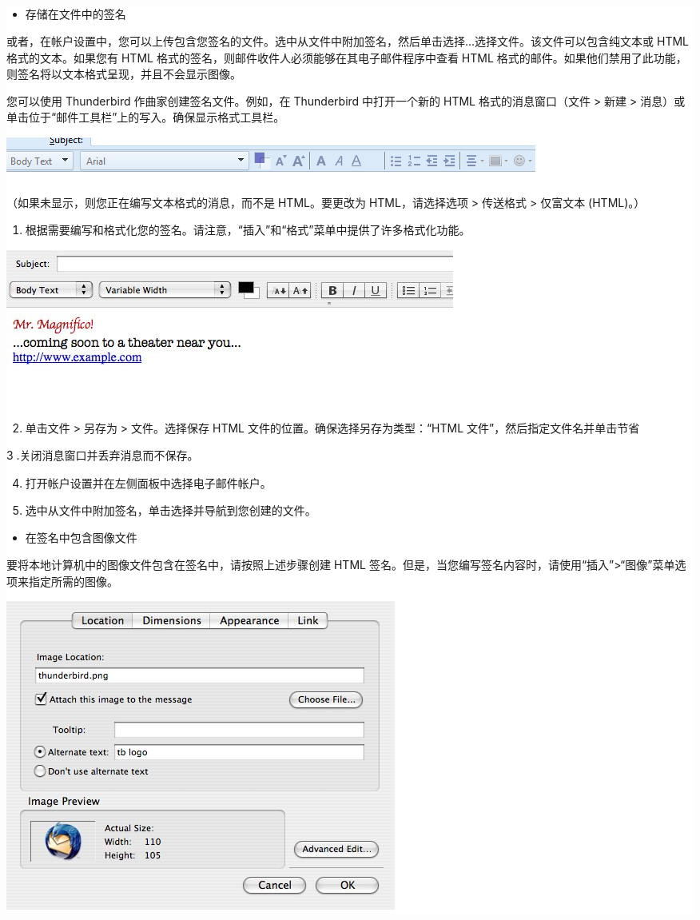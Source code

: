 - 存储在文件中的签名

或者，在帐户设置中，您可以上传包含您签名的文件。选中从文件中附加签名，然后单击选择...选择文件。该文件可以包含纯文本或 HTML 格式的文本。如果您有 HTML 格式的签名，则邮件收件人必须能够在其电子邮件程序中查看 HTML 格式的邮件。如果他们禁用了此功能，则签名将以文本格式呈现，并且不会显示图像。

您可以使用 Thunderbird 作曲家创建签名文件。例如，在 Thunderbird 中打开一个新的 HTML 格式的消息窗口（文件 > 新建 > 消息）或单击位于“邮件工具栏”上的写入。确保显示格式工具栏。

![figure_56](./images/figure_56.png)

（如果未显示，则您正在编写文本格式的消息，而不是 HTML。要更改为 HTML，请选择选项 > 传送格式 > 仅富文本 (HTML)。）

1. 根据需要编写和格式化您的签名。请注意，“插入”和“格式”菜单中提供了许多格式化功能。

![figure_57](./images/figure_57.jpg)

2. 单击文件 > 另存为 > 文件。选择保存 HTML 文件的位置。确保选择另存为类型：“HTML 文件”，然后指定文件名并单击节省

3 .关闭消息窗口并丢弃消息而不保存。

4. 打开帐户设置并在左侧面板中选择电子邮件帐户。

5. 选中从文件中附加签名，单击选择并导航到您创建的文件。

- 在签名中包含图像文件

要将本地计算机中的图像文件包含在签名中，请按照上述步骤创建 HTML 签名。但是，当您编写签名内容时，请使用“插入”>“图像”菜单选项来指定所需的图像。

![figure_58](./images/figure_58.jpg)
